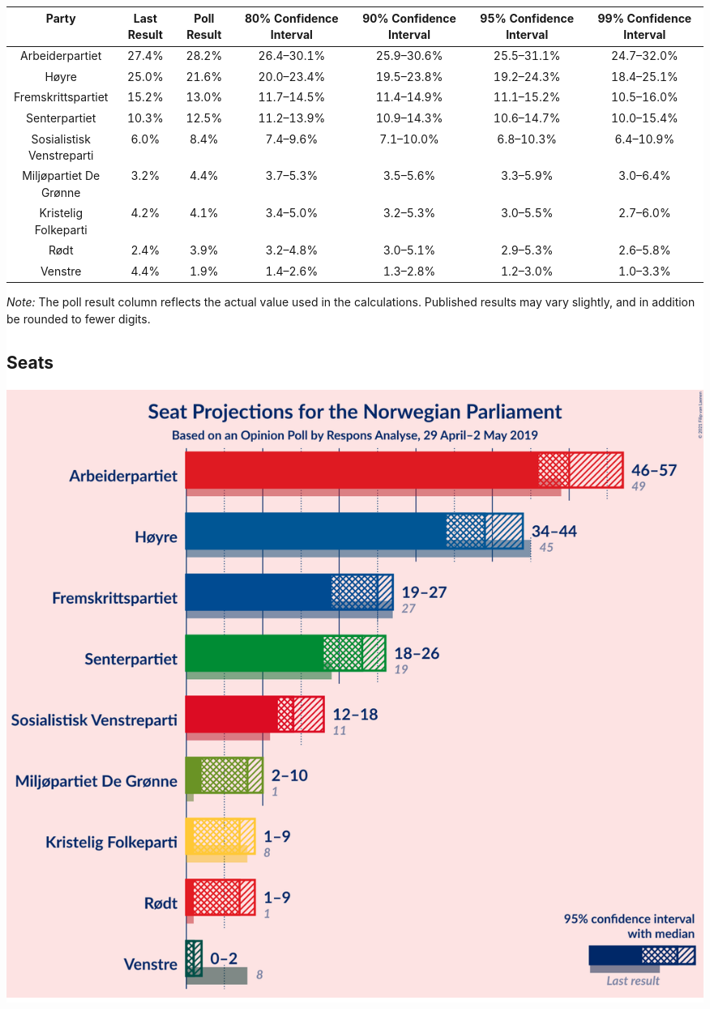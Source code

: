| Party | Last Result | Poll Result | 80% Confidence Interval | 90% Confidence Interval | 95% Confidence Interval | 99% Confidence Interval |
|:-----:|:-----------:|:-----------:|:-----------------------:|:-----------------------:|:-----------------------:|:-----------------------:|
| Arbeiderpartiet | 27.4% | 28.2% | 26.4–30.1% |25.9–30.6% |25.5–31.1% |24.7–32.0% |
| Høyre | 25.0% | 21.6% | 20.0–23.4% |19.5–23.8% |19.2–24.3% |18.4–25.1% |
| Fremskrittspartiet | 15.2% | 13.0% | 11.7–14.5% |11.4–14.9% |11.1–15.2% |10.5–16.0% |
| Senterpartiet | 10.3% | 12.5% | 11.2–13.9% |10.9–14.3% |10.6–14.7% |10.0–15.4% |
| Sosialistisk Venstreparti | 6.0% | 8.4% | 7.4–9.6% |7.1–10.0% |6.8–10.3% |6.4–10.9% |
| Miljøpartiet De Grønne | 3.2% | 4.4% | 3.7–5.3% |3.5–5.6% |3.3–5.9% |3.0–6.4% |
| Kristelig Folkeparti | 4.2% | 4.1% | 3.4–5.0% |3.2–5.3% |3.0–5.5% |2.7–6.0% |
| Rødt | 2.4% | 3.9% | 3.2–4.8% |3.0–5.1% |2.9–5.3% |2.6–5.8% |
| Venstre | 4.4% | 1.9% | 1.4–2.6% |1.3–2.8% |1.2–3.0% |1.0–3.3% |

*Note:* The poll result column reflects the actual value used in the calculations. Published results may vary slightly, and in addition be rounded to fewer digits.

## Seats

![Graph with seats not yet produced](2019-05-02-ResponsAnalyse-seats.png "Seats")
